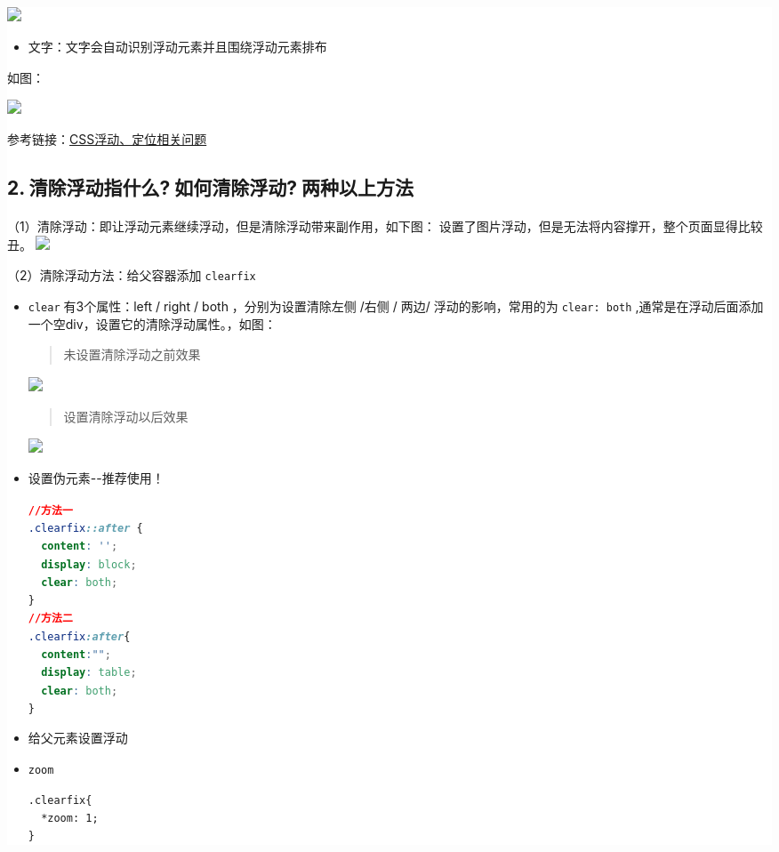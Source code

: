   ![](https://i.loli.net/2017/11/24/5a1777ba7652c.png)

- 文字：文字会自动识别浮动元素并且围绕浮动元素排布

如图：

![](https://i.loli.net/2017/11/24/5a17792503074.png)



参考链接：[CSS浮动、定位相关问题](http://www.joycesong.com/archives/204)

## 2. 清除浮动指什么? 如何清除浮动? 两种以上方法

（1）清除浮动：即让浮动元素继续浮动，但是清除浮动带来副作用，如下图：
设置了图片浮动，但是无法将内容撑开，整个页面显得比较丑。
![](https://i.loli.net/2017/11/24/5a183a82b5b5a.png)

（2）清除浮动方法：给父容器添加 `clearfix` 

- `clear` 有3个属性：left / right / both ，分别为设置清除左侧 /右侧 / 两边/ 浮动的影响，常用的为 `clear: both`  ,通常是在浮动后面添加一个空div，设置它的清除浮动属性。，如图：

  > 未设置清除浮动之前效果

  ![](https://i.loli.net/2017/11/24/5a183f2a9a46d.png)

  > 设置清除浮动以后效果

  ![](https://i.loli.net/2017/11/24/5a183fa2eaec6.png)


- 设置伪元素--推荐使用！

  ``` css
  //方法一
  .clearfix::after {
  	content: '';
  	display: block;
  	clear: both;
  }
  //方法二
  .clearfix:after{
    content:"";
    display: table;
    clear: both;
  }
  ```

- 给父元素设置浮动

- `zoom` 

  ```
  .clearfix{
    *zoom: 1;
  }
  ```
